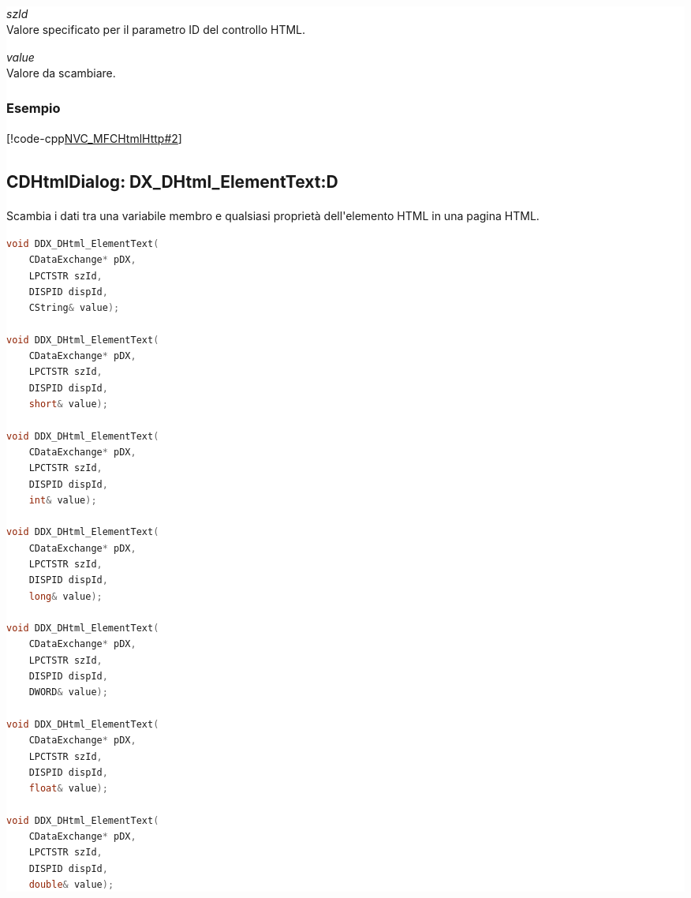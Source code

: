 *szId*<br/>
Valore specificato per il parametro ID del controllo HTML.

*value*<br/>
Valore da scambiare.

### <a name="example"></a>Esempio

[!code-cpp[NVC_MFCHtmlHttp#2](../../mfc/reference/codesnippet/cpp/cdhtmldialog-class_2.cpp)]

## <a name="cdhtmldialogddx_dhtml_elementtext"></a><a name="ddx_dhtml_elementtext"></a> CDHtmlDialog: DX_DHtml_ElementText:D

Scambia i dati tra una variabile membro e qualsiasi proprietà dell'elemento HTML in una pagina HTML.

```cpp
void DDX_DHtml_ElementText(
    CDataExchange* pDX,
    LPCTSTR szId,
    DISPID dispId,
    CString& value);

void DDX_DHtml_ElementText(
    CDataExchange* pDX,
    LPCTSTR szId,
    DISPID dispId,
    short& value);

void DDX_DHtml_ElementText(
    CDataExchange* pDX,
    LPCTSTR szId,
    DISPID dispId,
    int& value);

void DDX_DHtml_ElementText(
    CDataExchange* pDX,
    LPCTSTR szId,
    DISPID dispId,
    long& value);

void DDX_DHtml_ElementText(
    CDataExchange* pDX,
    LPCTSTR szId,
    DISPID dispId,
    DWORD& value);

void DDX_DHtml_ElementText(
    CDataExchange* pDX,
    LPCTSTR szId,
    DISPID dispId,
    float& value);

void DDX_DHtml_ElementText(
    CDataExchange* pDX,
    LPCTSTR szId,
    DISPID dispId,
    double& value);
```

